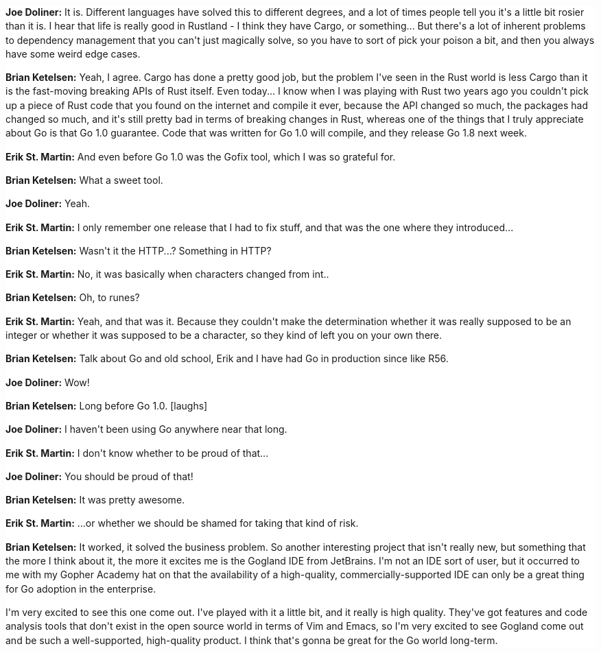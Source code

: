 **Joe Doliner:** It is. Different languages have solved this to different degrees, and a lot of times people tell you it's a little bit rosier than it is. I hear that life is really good in Rustland - I think they have Cargo, or something... But there's a lot of inherent problems to dependency management that you can't just magically solve, so you have to sort of pick your poison a bit, and then you always have some weird edge cases.

**Brian Ketelsen:** Yeah, I agree. Cargo has done a pretty good job, but the problem I've seen in the Rust world is less Cargo than it is the fast-moving breaking APIs of Rust itself. Even today... I know when I was playing with Rust two years ago you couldn't pick up a piece of Rust code that you found on the internet and compile it ever, because the API changed so much, the packages had changed so much, and it's still pretty bad in terms of breaking changes in Rust, whereas one of the things that I truly appreciate about Go is that Go 1.0 guarantee. Code that was written for Go 1.0 will compile, and they release Go 1.8 next week.

**Erik St. Martin:** And even before Go 1.0 was the Gofix tool, which I was so grateful for.

**Brian Ketelsen:** What a sweet tool.

**Joe Doliner:** Yeah.

**Erik St. Martin:** I only remember one release that I had to fix stuff, and that was the one where they introduced...

**Brian Ketelsen:** Wasn't it the HTTP...? Something in HTTP?

**Erik St. Martin:** No, it was basically when characters changed from int..

**Brian Ketelsen:** Oh, to runes?

**Erik St. Martin:** Yeah, and that was it. Because they couldn't make the determination whether it was really supposed to be an integer or whether it was supposed to be a character, so they kind of left you on your own there.

**Brian Ketelsen:** Talk about Go and old school, Erik and I have had Go in production since like R56.

**Joe Doliner:** Wow!

**Brian Ketelsen:** Long before Go 1.0. \[laughs\]

**Joe Doliner:** I haven't been using Go anywhere near that long.

**Erik St. Martin:** I don't know whether to be proud of that...

**Joe Doliner:** You should be proud of that!

**Brian Ketelsen:** It was pretty awesome.

**Erik St. Martin:** ...or whether we should be shamed for taking that kind of risk.

**Brian Ketelsen:** It worked, it solved the business problem. So another interesting project that isn't really new, but something that the more I think about it, the more it excites me is the Gogland IDE from JetBrains. I'm not an IDE sort of user, but it occurred to me with my Gopher Academy hat on that the availability of a high-quality, commercially-supported IDE can only be a great thing for Go adoption in the enterprise.

I'm very excited to see this one come out. I've played with it a little bit, and it really is high quality. They've got features and code analysis tools that don't exist in the open source world in terms of Vim and Emacs, so I'm very excited to see Gogland come out and be such a well-supported, high-quality product. I think that's gonna be great for the Go world long-term.
